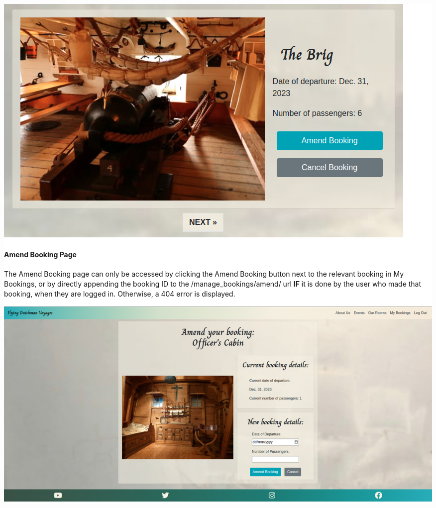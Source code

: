 ![My Bookings display 2](docs/images/my-bookings-2.png)

#### **Amend Booking Page**

The Amend Booking page can only be accessed by clicking the Amend Booking button next to the relevant booking in My Bookings, or by directly appending the booking ID to the /manage_bookings/amend/ url **IF** it is done by the user who made that booking, when they are logged in. Otherwise, a 404 error is displayed.

![Amend Booking page landing desktop](docs/images/amend-booking-desktop.png)
